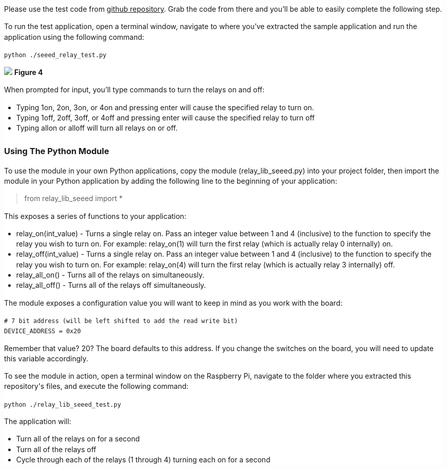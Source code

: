 Please use the test code from [github repository](https://github.com/johnwargo/Seed-Studio-Relay-Board). Grab the code from there and you’ll be able to easily complete the following step.

To run the test application, open a terminal window, navigate to where you’ve extracted the sample application and run the application using the following command:

```
python ./seeed_relay_test.py
```

![](https://files.seeedstudio.com/wiki/Raspberry_Pi_Relay_Board_v1.0/img2/seed-figure-05.png)
**Figure 4**

When prompted for input, you’ll type commands to turn the relays on and off:

- Typing 1on, 2on, 3on, or 4on and pressing enter will cause the specified relay to turn on.
- Typing 1off, 2off, 3off, or 4off and pressing enter will cause the specified relay to turn off
- Typing allon or alloff will turn all relays on or off.

### Using The Python Module

To use the module in your own Python applications, copy the module (relay_lib_seeed.py) into your project folder, then import the module in your Python application by adding the following line to the beginning of your application:

>from relay_lib_seeed import *

This exposes a series of functions to your application:

- relay_on(int_value) - Turns a single relay on. Pass an integer value between 1 and 4 (inclusive) to the function to specify the relay you wish to turn on. For example: relay_on(1) will turn the first relay (which is actually relay 0 internally) on.
- relay_off(int_value) - Turns a single relay on. Pass an integer value between 1 and 4 (inclusive) to the function to specify the relay you wish to turn on. For example: relay_on(4) will turn the first relay (which is actually relay 3 internally) off.
- relay_all_on() - Turns all of the relays on simultaneously.
- relay_all_off() - Turns all of the relays off simultaneously.

The module exposes a configuration value you will want to keep in mind as you work with the board:

```
# 7 bit address (will be left shifted to add the read write bit)
DEVICE_ADDRESS = 0x20
```

Remember that value? 20? The board defaults to this address. If you change the switches on the board, you will need to update this variable accordingly.

To see the module in action, open a terminal window on the Raspberry Pi, navigate to the folder where you extracted this repository's files, and execute the following command:

```
python ./relay_lib_seeed_test.py
```

The application will:

- Turn all of the relays on for a second
- Turn all of the relays off
- Cycle through each of the relays (1 through 4) turning each on for a second
